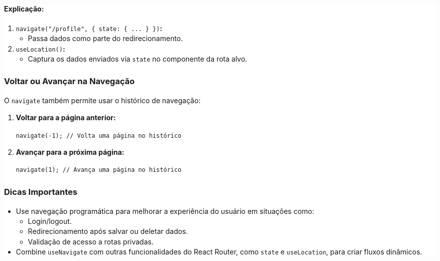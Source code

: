 #### **Explicação:**
1. `navigate("/profile", { state: { ... } })`**:**
    - Passa dados como parte do redirecionamento.
2. `useLocation()`**:**
    - Captura os dados enviados via `state` no componente da rota alvo.
### **Voltar ou Avançar na Navegação**
O `navigate` também permite usar o histórico de navegação:
1. **Voltar para a página anterior:**
 
    ```
    navigate(-1); // Volta uma página no histórico
    ```

2. **Avançar para a próxima página:**

    ```
    navigate(1); // Avança uma página no histórico
    ```


### **Dicas Importantes**

- Use navegação programática para melhorar a experiência do usuário em situações como:
    - Login/logout.
    - Redirecionamento após salvar ou deletar dados.
    - Validação de acesso a rotas privadas.
- Combine `useNavigate` com outras funcionalidades do React Router, como `state` e `useLocation`, para criar fluxos dinâmicos.


